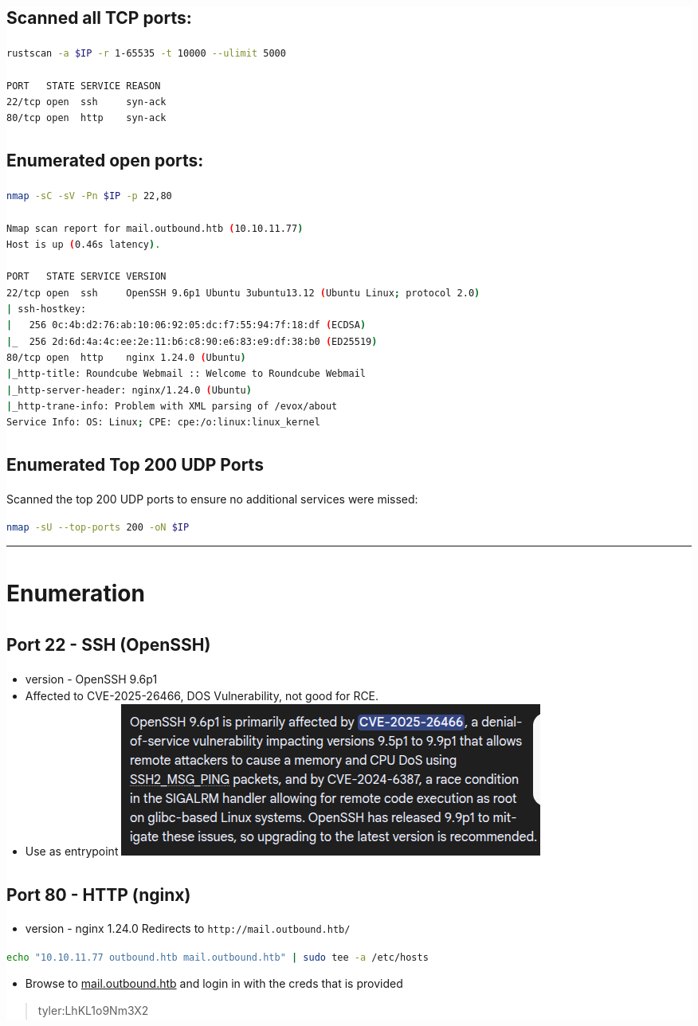 ## Scanned all TCP ports:
```bash
rustscan -a $IP -r 1-65535 -t 10000 --ulimit 5000

PORT   STATE SERVICE REASON
22/tcp open  ssh     syn-ack
80/tcp open  http    syn-ack
```

## Enumerated open ports:
```bash
nmap -sC -sV -Pn $IP -p 22,80

Nmap scan report for mail.outbound.htb (10.10.11.77)
Host is up (0.46s latency).

PORT   STATE SERVICE VERSION
22/tcp open  ssh     OpenSSH 9.6p1 Ubuntu 3ubuntu13.12 (Ubuntu Linux; protocol 2.0)
| ssh-hostkey:
|   256 0c:4b:d2:76:ab:10:06:92:05:dc:f7:55:94:7f:18:df (ECDSA)
|_  256 2d:6d:4a:4c:ee:2e:11:b6:c8:90:e6:83:e9:df:38:b0 (ED25519)
80/tcp open  http    nginx 1.24.0 (Ubuntu)
|_http-title: Roundcube Webmail :: Welcome to Roundcube Webmail
|_http-server-header: nginx/1.24.0 (Ubuntu)
|_http-trane-info: Problem with XML parsing of /evox/about
Service Info: OS: Linux; CPE: cpe:/o:linux:linux_kernel
```
## Enumerated Top 200 UDP Ports
Scanned the top 200 UDP ports to ensure no additional services were missed:
```bash
nmap -sU --top-ports 200 -oN $IP
```
---
# Enumeration
## Port 22 - SSH (OpenSSH)
- version - OpenSSH 9.6p1
- Affected to CVE-2025-26466, DOS Vulnerability, not good for RCE.
- Use as entrypoint
![](<./attachments/Outbound-16.png>)
## Port 80 - HTTP (nginx)
- version - nginx 1.24.0 
Redirects to `http://mail.outbound.htb/`
```bash
echo "10.10.11.77 outbound.htb mail.outbound.htb" | sudo tee -a /etc/hosts
```
- Browse to [mail.outbound.htb](http://mail.outbound.htb/) and login in with the creds that is provided
>tyler:LhKL1o9Nm3X2
